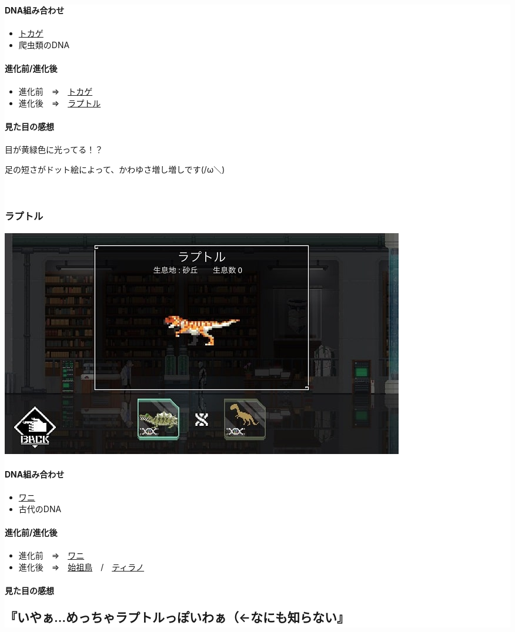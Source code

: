 <h4>DNA組み合わせ</h4>
<ul>
	<li><a href="#h-jump12">トカゲ</a></li>
	<li>爬虫類のDNA</li>
</ul>
<h4>進化前/進化後</h4>
<ul>
	<li>進化前　⇒　<a href="#h-jump12">トカゲ</a></li>
	<li>進化後　⇒　<a href="#h-jump22">ラプトル</a></li>
</ul>
<h4>見た目の感想</h4>

目が黄緑色に光ってる！？

足の短さがドット絵によって、かわゆさ増し増しです(/ω＼)

<br />

<h3 id="h-jump22">ラプトル</h3>

![raptol](./raputoru-min.jpeg)

<h4>DNA組み合わせ</h4>
<ul>
	<li><a href="#h-jump21">ワニ</a></li>
	<li>古代のDNA</li>
</ul>
<h4>進化前/進化後</h4>
<ul>
	<li>進化前　⇒　<a href="#h-jump21">ワニ</a></li>
	<li>進化後　⇒　<a href="#h-jump23">始祖鳥</a>　/　<a href="#h-jump24">ティラノ</a></li>
</ul>
<h4>見た目の感想</h4>

<p style="font-size: 150%;font-weight: 600;">『いやぁ…めっちゃラプトルっぽいわぁ（←なにも知らない』</p>
